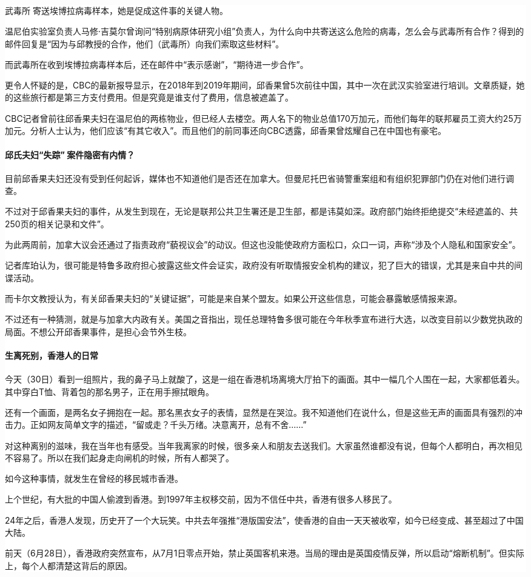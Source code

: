   武毒所
 </ok>
 寄送埃博拉病毒样本，她是促成这件事的关键人物。
</p>
<p>
 温尼伯实验室负责人马修‧吉莫尔曾询问“特别病原体研究小组”负责人，为什么向中共寄送这么危险的病毒，怎么会与武毒所有合作？得到的邮件回复是“因为与邱教授的合作，他们（武毒所）向我们索取这些材料”。
</p>
<p>
 而武毒所在收到埃博拉病毒样本后，还在邮件中“表示感谢”，“期待进一步合作”。
</p>
<p>
 更令人怀疑的是，CBC的最新报导显示，在2018年到2019年期间，邱香果曾5次前往中国，其中一次在武汉实验室进行培训。文章质疑，她的这些旅行都是第三方支付费用。但是究竟是谁支付了费用，信息被遮盖了。
</p>
<p>
 CBC记者曾前往邱香果夫妇在温尼伯的两栋物业，但已经人去楼空。两人名下的物业总值170万加元，而他们每年的联邦雇员工资大约25万加元。分析人士认为，他们应该“有其它收入”。而且他们的前同事还向CBC透露，邱香果曾炫耀自己在中国也有豪宅。
</p>
<h4>
 邱氏夫妇“失踪” 案件隐密有内情？
</h4>
<p>
 目前邱香果夫妇还没有受到任何起诉，媒体也不知道他们是否还在加拿大。但曼尼托巴省骑警重案组和有组织犯罪部门仍在对他们进行调查。
</p>
<p>
 不过对于邱香果夫妇的事件，从发生到现在，无论是联邦公共卫生署还是卫生部，都是讳莫如深。政府部门始终拒绝提交“未经遮盖的、共250页的相关记录和文件”。
</p>
<p>
 为此两周前，加拿大议会还通过了指责政府“藐视议会”的动议。但这也没能使政府方面松口，众口一词，声称“涉及个人隐私和国家安全”。
</p>
<p>
 记者库珀认为，很可能是特鲁多政府担心披露这些文件会证实，政府没有听取情报安全机构的建议，犯了巨大的错误，尤其是来自中共的间谍活动。
</p>
<p>
 而卡尔文教授认为，有关邱香果夫妇的“关键证据”，可能是来自某个盟友。如果公开这些信息，可能会暴露敏感情报来源。
</p>
<p>
 不过还有一种猜测，就是与加拿大内政有关。美国之音指出，现任总理特鲁多很可能在今年秋季宣布进行大选，以改变目前以少数党执政的局面。不想公开邱香果事件，是担心会节外生枝。
</p>
<h4>
 生离死别，香港人的日常
</h4>
<p>
 今天（30日）看到一组照片，我的鼻子马上就酸了，这是一组在香港机场离境大厅拍下的画面。其中一幅几个人围在一起，大家都低着头。其中穿白T恤、背着包的那名男子，正在用手擦拭眼角。
</p>
<p>
 还有一个画面，是两名女子拥抱在一起。那名黑衣女子的表情，显然是在哭泣。我不知道他们在说什么，但是这些无声的画面具有强烈的冲击力。正如网友简单文字的描述，“留或走？千头万绪。决意离开，总有不舍……”
</p>
<p>
 对这种离别的滋味，我在当年也有感受。当年我离家的时候，很多亲人和朋友去送我们。大家虽然谁都没有说，但每个人都明白，再次相见不容易了。所以在我们起身走向闸机的时候，所有人都哭了。
</p>
<p>
 如今这种事情，就发生在曾经的移民城市香港。
</p>
<p>
 上个世纪，有大批的中国人偷渡到香港。到1997年主权移交前，因为不信任中共，香港有很多人移民了。
</p>
<p>
 24年之后，香港人发现，历史开了一个大玩笑。中共去年强推“港版国安法”，使香港的自由一天天被收窄，如今已经变成、甚至超过了中国大陆。
</p>
<p>
 前天（6月28日），香港政府突然宣布，从7月1日零点开始，禁止英国客机来港。当局的理由是英国疫情反弹，所以启动“熔断机制”。但实际上，每个人都清楚这背后的原因。
</p>
<p>